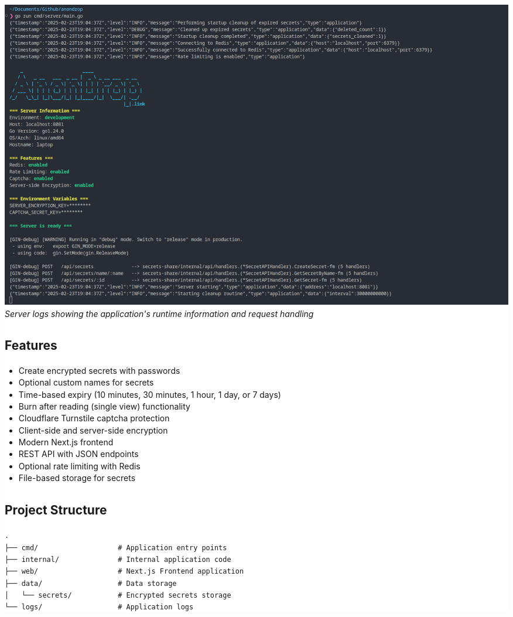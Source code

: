 ![AnonDrop Server](/images/anondrop-server.png)
_Server logs showing the application's runtime information and request handling_

## Features

- Create encrypted secrets with passwords
- Optional custom names for secrets
- Time-based expiry (10 minutes, 30 minutes, 1 hour, 1 day, or 7 days)
- Burn after reading (single view) functionality
- Cloudflare Turnstile captcha protection
- Client-side and server-side encryption
- Modern Next.js frontend
- REST API with JSON endpoints
- Optional rate limiting with Redis
- File-based storage for secrets

## Project Structure

```
.
├── cmd/                   # Application entry points
├── internal/              # Internal application code
├── web/                   # Next.js Frontend application
├── data/                  # Data storage
│   └── secrets/           # Encrypted secrets storage
└── logs/                  # Application logs
```
